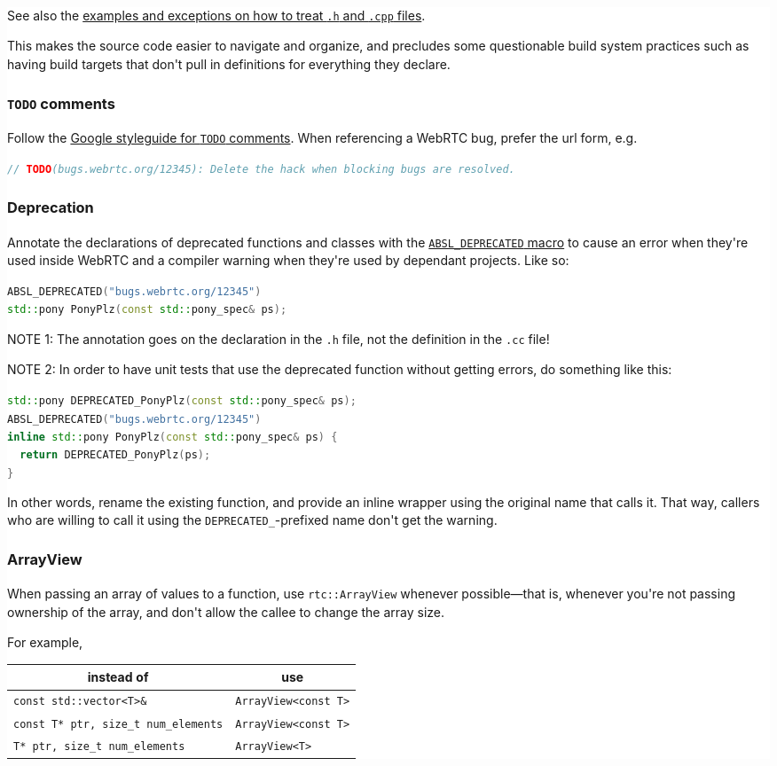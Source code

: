 See also the
[examples and exceptions on how to treat `.h` and `.cpp` files](style-guide/h-cc-pairs.md).

This makes the source code easier to navigate and organize, and precludes some
questionable build system practices such as having build targets that don't pull
in definitions for everything they declare.

### `TODO` comments

Follow the [Google styleguide for `TODO` comments][goog-style-todo]. When
referencing a WebRTC bug, prefer the url form, e.g.

```cpp
// TODO(bugs.webrtc.org/12345): Delete the hack when blocking bugs are resolved.
```

[goog-style-todo]: https://google.github.io/styleguide/cppguide.html#TODO_Comments

### Deprecation

Annotate the declarations of deprecated functions and classes with the
[`ABSL_DEPRECATED` macro][ABSL_DEPRECATED] to cause an error when they're used
inside WebRTC and a compiler warning when they're used by dependant projects.
Like so:

```cpp
ABSL_DEPRECATED("bugs.webrtc.org/12345")
std::pony PonyPlz(const std::pony_spec& ps);
```

NOTE 1: The annotation goes on the declaration in the `.h` file, not the
definition in the `.cc` file!

NOTE 2: In order to have unit tests that use the deprecated function without
getting errors, do something like this:

```cpp
std::pony DEPRECATED_PonyPlz(const std::pony_spec& ps);
ABSL_DEPRECATED("bugs.webrtc.org/12345")
inline std::pony PonyPlz(const std::pony_spec& ps) {
  return DEPRECATED_PonyPlz(ps);
}
```

In other words, rename the existing function, and provide an inline wrapper
using the original name that calls it. That way, callers who are willing to
call it using the `DEPRECATED_`-prefixed name don't get the warning.

[ABSL_DEPRECATED]: https://source.chromium.org/chromium/chromium/src/+/master:third_party/abseil-cpp/absl/base/attributes.h?q=ABSL_DEPRECATED

### ArrayView

When passing an array of values to a function, use `rtc::ArrayView`
whenever possible—that is, whenever you're not passing ownership of
the array, and don't allow the callee to change the array size.

For example,

| instead of                          | use                  |
|-------------------------------------|----------------------|
| `const std::vector<T>&`             | `ArrayView<const T>` |
| `const T* ptr, size_t num_elements` | `ArrayView<const T>` |
| `T* ptr, size_t num_elements`       | `ArrayView<T>`       |


[chr-style]: https://chromium.googlesource.com/chromium/src/+/HEAD/styleguide/c++/c++.md
[goog-style]: https://google.github.io/styleguide/cppguide.html
[chromium-cpp]: https://chromium-cpp.appspot.com/
[abseil]: https://abseil.io/about/
[chr-std-shared-ptr]: https://chromium-cpp.appspot.com/#library-blocklist
[goog-forward-declarations]: https://google.github.io/styleguide/cppguide.html#Forward_Declarations
[goog-java-style]: https://google.github.io/styleguide/javaguide.html
[chr-objc-style]: https://chromium.googlesource.com/chromium/src/+/HEAD/styleguide/objective-c/objective-c.md
[chr-py-style]: https://chromium.googlesource.com/chromium/src/+/HEAD/styleguide/python/python.md
[gn]: https://gn.googlesource.com/gn/
[gn-style]: https://gn.googlesource.com/gn/+/HEAD/docs/style_guide.md
[gn-templ]: https://gn.googlesource.com/gn/+/HEAD/docs/language.md#Templates
[gn-target]: https://gn.googlesource.com/gn/+/HEAD/docs/language.md#Targets